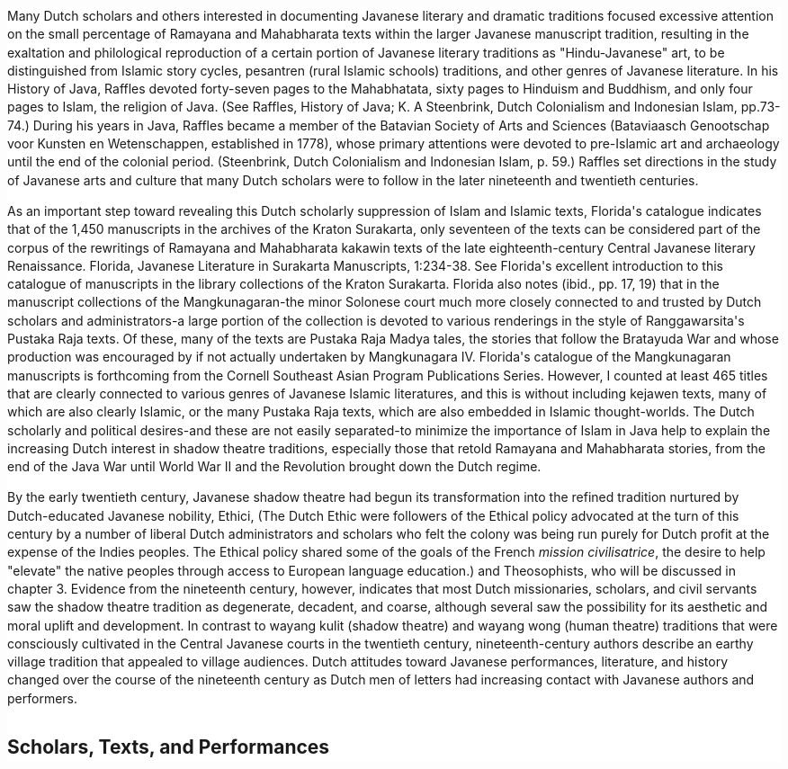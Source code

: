 
Many Dutch scholars and others interested in documenting Javanese literary and dramatic traditions focused excessive attention on the small percentage of Ramayana and Mahabharata texts within the larger Javanese manuscript tradition, resulting in the exaltation and philological reproduction of a certain portion of Javanese literary traditions as "Hindu-Javanese" art, to be distinguished from Islamic story cycles, pesantren (rural Islamic schools) traditions, and other genres of Javanese literature. In his History of Java, Raffles devoted forty-seven pages to the Mahabhatata, sixty pages to Hinduism and Buddhism, and only four pages to Islam, the religion of Java. (See Raffles, History of Java; K. A Steenbrink, Dutch Colonialism and Indonesian Islam, pp.73-74.) During his years in Java, Raffles became a member of the Batavian Society of Arts and Sciences (Bataviaasch Genootschap voor Kunsten en Wetenschappen, established in 1778), whose primary attentions were devoted to pre-Islamic art and archaeology until the end of the colonial period. (Steenbrink, Dutch Colonialism and Indonesian Islam, p. 59.) Raffles set directions in the study of Javanese arts and culture that many Dutch scholars were to follow in the later nineteenth and twentieth centuries.

As an important step toward revealing this Dutch scholarly suppression of Islam and Islamic texts, Florida's catalogue indicates that of the 1,450 manuscripts in the archives of the Kraton Surakarta, only seventeen of the texts can be considered part of the corpus of the rewritings of Ramayana and Mahabharata kakawin texts of the late eighteenth-century Central Javanese literary Renaissance. Florida, Javanese Literature in Surakarta Manuscripts, 1:234-38. See Florida's excellent introduction to this catalogue of manuscripts in the library collections of the Kraton Surakarta. Florida also notes (ibid., pp. 17, 19) that in the manuscript collections of the Mangkunagaran-the minor Solonese court much more closely connected to and trusted by Dutch scholars and administrators-a large portion of the collection is devoted to various renderings in the style of Ranggawarsita's Pustaka Raja texts. Of these, many of the texts are Pustaka Raja Madya tales, the stories that follow the Bratayuda War and whose production was encouraged by if not actually undertaken by Mangkunagara IV. Florida's catalogue of the Mangkunagaran manuscripts is forthcoming from the Cornell Southeast Asian Program Publications Series. However, I counted at least 465 titles that are clearly connected to various genres of Javanese Islamic literatures, and this is without including kejawen texts, many of which are also clearly Islamic, or the many Pustaka Raja texts, which are also embedded in Islamic thought-worlds. The Dutch scholarly and political desires-and these are not easily separated-to minimize the importance of Islam in Java help to explain the increasing Dutch interest in shadow theatre traditions, especially those that retold Ramayana and Mahabharata stories, from the end of the Java War until World War II and the Revolution brought down the Dutch regime.

By the early twentieth century, Javanese shadow theatre had begun its transformation into the refined tradition nurtured by Dutch-educated Javanese nobility, Ethici, (The Dutch Ethic were followers of the Ethical policy advocated at the turn of this century by a number of liberal Dutch administrators and scholars who felt the colony was being run purely for Dutch profit at the expense of the Indies peoples. The Ethical policy shared some of the goals of the French _mission civilisatrice_, the desire to help "elevate" the native peoples through access to European language education.) and Theosophists, who will be discussed in chapter 3. Evidence from the nineteenth century, however, indicates that most Dutch missionaries, scholars, and civil servants saw the shadow theatre tradition as degenerate, decadent, and coarse, although several saw the possibility for its aesthetic and moral uplift and development. In contrast to wayang kulit (shadow theatre) and wayang wong (human theatre) traditions that were consciously cultivated in the Central Javanese courts in the twentieth century, nineteenth-century authors describe an earthy village tradition that appealed to village audiences. Dutch attitudes toward Javanese performances, literature, and history changed over the course of the nineteenth century as Dutch men of letters had increasing contact with Javanese authors and performers.

## Scholars, Texts, and Performances
